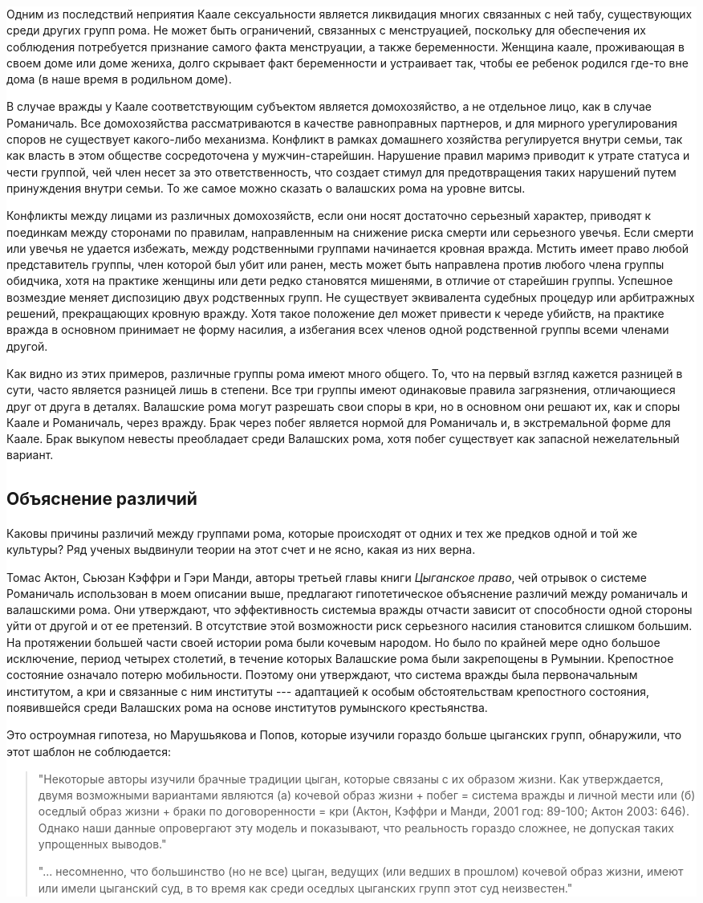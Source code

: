 Одним из последствий неприятия Каале сексуальности является ликвидация многих связанных с ней табу, существующих среди других групп рома. Не может быть ограничений, связанных с менструацией, поскольку для обеспечения их соблюдения потребуется признание самого факта менструации, а также беременности. Женщина каале, проживающая в своем доме или доме жениха, долго скрывает факт беременности и устраивает так, чтобы ее ребенок родился где-то вне дома (в наше время в родильном доме).

В случае вражды у Каале соответствующим субъектом является домохозяйство, а не отдельное лицо, как в случае Pоманичаль. Все домохозяйства рассматриваются в качестве равноправных партнеров, и для мирного урегулирования споров не существует какого-либо механизма. Конфликт в рамках домашнего хозяйства регулируется внутри семьи, так как власть в этом обществе сосредоточена у мужчин-старейшин. Нарушение правил маримэ приводит к утрате статуса и чести группой, чей член несет за это ответственность, что создает стимул для предотвращения таких нарушений путем принуждения внутри семьи. То же самое можно сказать о валашских рома на уровне витсы.

Конфликты между лицами из различных домохозяйств, если они носят достаточно серьезный характер, приводят к поединкам между сторонами по правилам, направленным на снижение риска смерти или серьезного увечья. Если cмерти или увечья не удается избежать, между родственными группами начинается кровная вражда. Мстить имеет право любой представитель группы, член которой был убит или ранен, месть может быть направлена против любого члена группы обидчика, хотя на практике женщины или дети редко становятся мишенями, в отличие от старейшин группы. Успешное возмездие меняет диспозицию двух родственных групп. Не существует эквивалента судебных процедур или арбитражных решений, прекращающих кровную вражду. Хотя такое положение дел может привести к череде убийств, на практике вражда в основном принимает не форму насилия, а избегания всех членов одной родственной группы всеми членами другой.

Как видно из этих примеров, различные группы рома имеют много общего. То, что на первый взгляд кажется разницей в сути, часто является разницей лишь в степени. Все три группы имеют одинаковые правила загрязнения, отличающиеся друг от друга в деталях. Валашские рома могут разрешать свои споры в кри, но в основном они решают их, как и споры Каале и Романичаль, через вражду. Брак через побег является нормой для Романичаль и, в экстремальной форме для Каале. Брак выкупом невесты преобладает среди Валашских рома, хотя побег существует как запасной нежелательный вариант.

## Объяснение различий

Каковы причины различий между группами рома, которые происходят от одних и тех же предков одной и той же культуры? Ряд ученых выдвинули теории на этот счет и не ясно, какая из них верна.

Томас Актон, Сьюзан Кэффри и Гэри Манди, авторы третьей главы книги _Цыганское право_, чей отрывок о системе Романичаль использован в моем описании выше, предлагают гипотетическое объяснение различий между романичаль и валашскими рома. Они утверждают, что эффективность системыа вражды отчасти зависит от способности одной стороны уйти от другой и от ее претензий. В отсутствие этой возможности риск серьезного насилия становится слишком большим. На протяжении большей части своей истории рома были кочевым народом. Но было по крайней мере одно большое исключение, период четырех столетий, в течение которых Валашские рома были закрепощены в Румынии. Крепостное состояние означало потерю мобильности. Поэтому они утверждают, что система вражды была первоначальным институтом, а кри и связанные с ним институты --- адаптацией к особым обстоятельствам крепостного состояния, появившейся среди Валашских рома на основе институтов румынского крестьянства.

Это остроумная гипотеза, но Марушьякова и Попов, которые изучили гораздо больше цыганских групп, обнаружили, что этот шаблон не соблюдается:

> "Некоторые авторы изучили брачные традиции цыган, которые связаны с их образом жизни. Как утверждается, двумя возможными вариантами являются (а) кочевой образ жизни + побег = система вражды и личной мести или
 (б) оседлый образ жизни + браки по договоренности = кри (Актон, Кэффри и Манди, 2001 год: 89-100; Актон 2003: 646). Однако наши данные опровергают эту модель и показывают, что реальность гораздо сложнее, не допуская таких упрощенных выводов."
>
> "... несомненно, что большинство (но не все) цыган, ведущих (или ведших в прошлом) кочевой образ жизни, имеют или имели цыганский суд, в то время как среди оседлых цыганских групп этот суд неизвестен."
